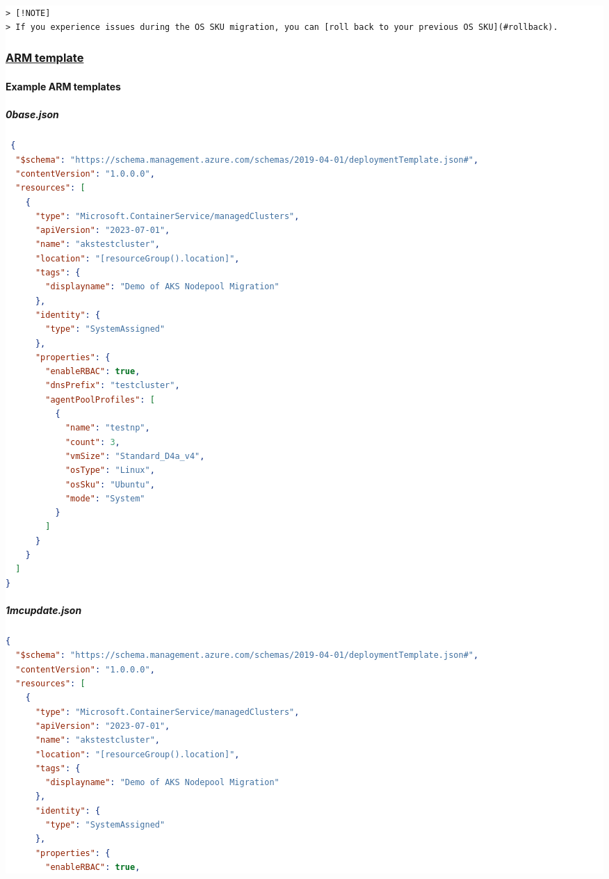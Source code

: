     > [!NOTE]
    > If you experience issues during the OS SKU migration, you can [roll back to your previous OS SKU](#rollback).

### [ARM template](#tab/arm-template)

#### Example ARM templates

##### 0base.json

```json
 {
  "$schema": "https://schema.management.azure.com/schemas/2019-04-01/deploymentTemplate.json#",
  "contentVersion": "1.0.0.0",
  "resources": [
    {
      "type": "Microsoft.ContainerService/managedClusters",
      "apiVersion": "2023-07-01",
      "name": "akstestcluster",
      "location": "[resourceGroup().location]",
      "tags": {
        "displayname": "Demo of AKS Nodepool Migration"
      },
      "identity": {
        "type": "SystemAssigned"
      },
      "properties": {
        "enableRBAC": true,
        "dnsPrefix": "testcluster",
        "agentPoolProfiles": [
          {
            "name": "testnp",
            "count": 3,
            "vmSize": "Standard_D4a_v4",
            "osType": "Linux",
            "osSku": "Ubuntu",
            "mode": "System"
          }
        ]
      }
    }
  ]
}
```

##### 1mcupdate.json

```json
{
  "$schema": "https://schema.management.azure.com/schemas/2019-04-01/deploymentTemplate.json#",
  "contentVersion": "1.0.0.0",
  "resources": [
    {
      "type": "Microsoft.ContainerService/managedClusters",
      "apiVersion": "2023-07-01",
      "name": "akstestcluster",
      "location": "[resourceGroup().location]",
      "tags": {
        "displayname": "Demo of AKS Nodepool Migration"
      },
      "identity": {
        "type": "SystemAssigned"
      },
      "properties": {
        "enableRBAC": true,
```